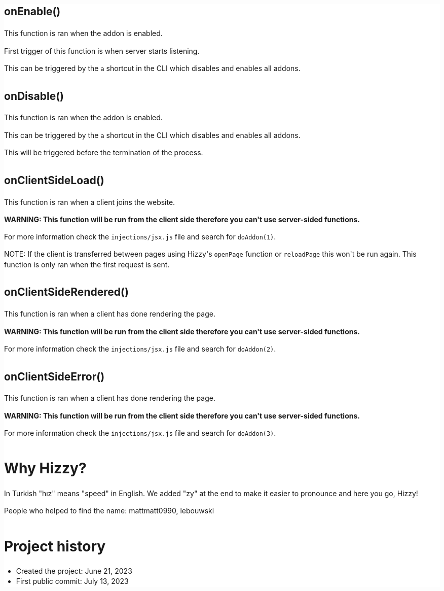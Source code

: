 ## onEnable()

This function is ran when the addon is enabled.

First trigger of this function is when server starts listening.

This can be triggered by the `a` shortcut in the CLI which disables and enables all addons.

## onDisable()

This function is ran when the addon is enabled.

This can be triggered by the `a` shortcut in the CLI which disables and enables all addons.

This will be triggered before the termination of the process.

## onClientSideLoad()

This function is ran when a client joins the website.

**WARNING: This function will be run from the client side therefore you can't use server-sided functions.**

For more information check the `injections/jsx.js` file and search for `doAddon(1)`.

NOTE: If the client is transferred between pages using Hizzy's `openPage` function or `reloadPage` this won't be run
again.
This function is only ran when the first request is sent.

## onClientSideRendered()

This function is ran when a client has done rendering the page.

**WARNING: This function will be run from the client side therefore you can't use server-sided functions.**

For more information check the `injections/jsx.js` file and search for `doAddon(2)`.

## onClientSideError()

This function is ran when a client has done rendering the page.

**WARNING: This function will be run from the client side therefore you can't use server-sided functions.**

For more information check the `injections/jsx.js` file and search for `doAddon(3)`.

# Why Hizzy?

In Turkish "hız" means "speed" in English. We added "zy" at the end to make it easier to pronounce and here you go,
Hizzy!

People who helped to find the name: mattmatt0990, lebouwski

# Project history

- Created the project: June 21, 2023
- First public commit: July 13, 2023